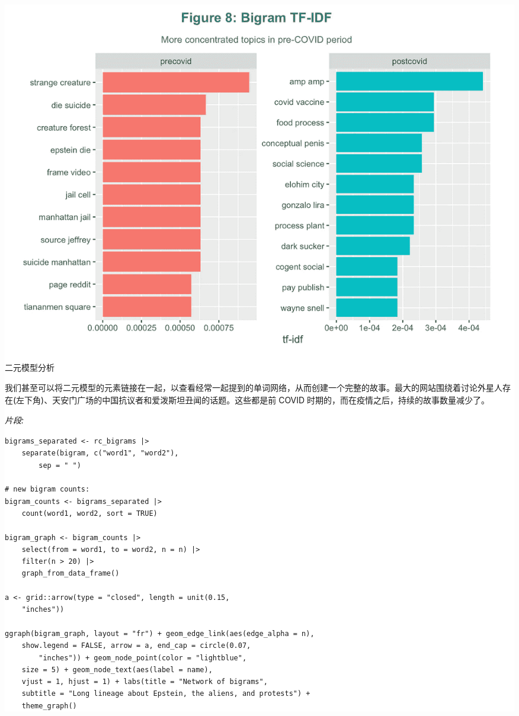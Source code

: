 ![](img/c607481611ca2c2d2d4eaa2e46ec9069.png)

二元模型分析

我们甚至可以将二元模型的元素链接在一起，以查看经常一起提到的单词网络，从而创建一个完整的故事。最大的网站围绕着讨论外星人存在(左下角)、天安门广场的中国抗议者和爱泼斯坦丑闻的话题。这些都是前 COVID 时期的，而在疫情之后，持续的故事数量减少了。

*片段:*

```
bigrams_separated <- rc_bigrams |>
    separate(bigram, c("word1", "word2"),
        sep = " ")

# new bigram counts:
bigram_counts <- bigrams_separated |>
    count(word1, word2, sort = TRUE)

bigram_graph <- bigram_counts |>
    select(from = word1, to = word2, n = n) |>
    filter(n > 20) |>
    graph_from_data_frame()

a <- grid::arrow(type = "closed", length = unit(0.15,
    "inches"))

ggraph(bigram_graph, layout = "fr") + geom_edge_link(aes(edge_alpha = n),
    show.legend = FALSE, arrow = a, end_cap = circle(0.07,
        "inches")) + geom_node_point(color = "lightblue",
    size = 5) + geom_node_text(aes(label = name),
    vjust = 1, hjust = 1) + labs(title = "Network of bigrams",
    subtitle = "Long lineage about Epstein, the aliens, and protests") +
    theme_graph()
```
